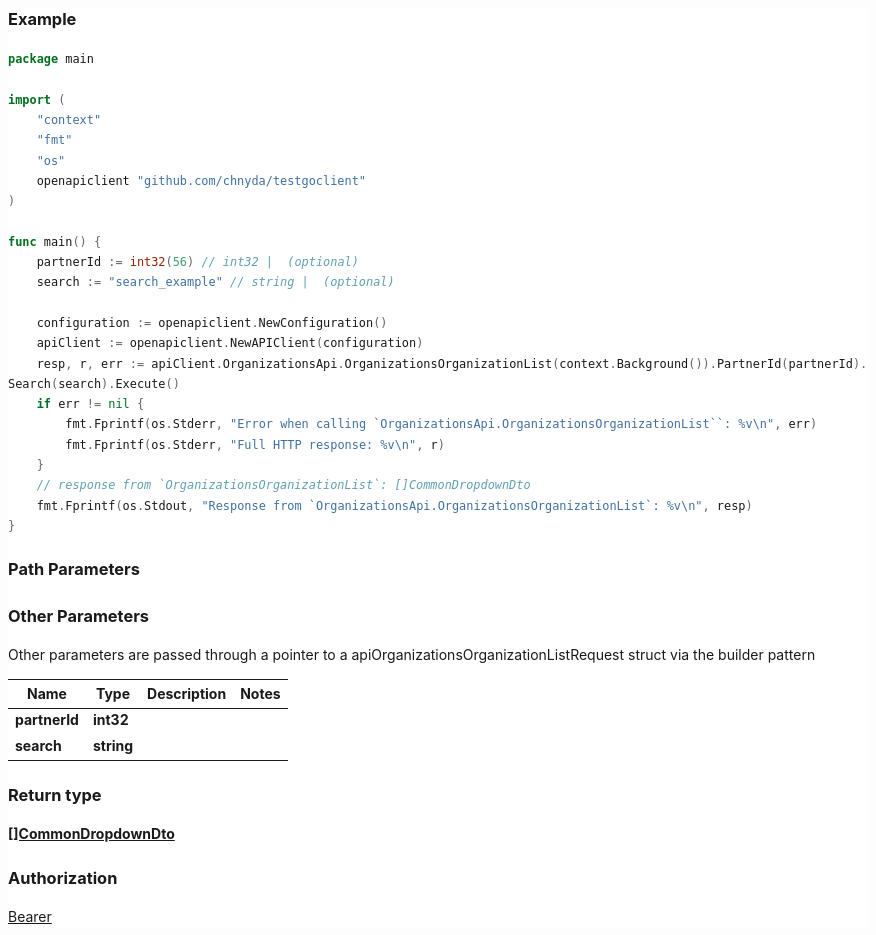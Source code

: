 ### Example

```go
package main

import (
    "context"
    "fmt"
    "os"
    openapiclient "github.com/chnyda/testgoclient"
)

func main() {
    partnerId := int32(56) // int32 |  (optional)
    search := "search_example" // string |  (optional)

    configuration := openapiclient.NewConfiguration()
    apiClient := openapiclient.NewAPIClient(configuration)
    resp, r, err := apiClient.OrganizationsApi.OrganizationsOrganizationList(context.Background()).PartnerId(partnerId).Search(search).Execute()
    if err != nil {
        fmt.Fprintf(os.Stderr, "Error when calling `OrganizationsApi.OrganizationsOrganizationList``: %v\n", err)
        fmt.Fprintf(os.Stderr, "Full HTTP response: %v\n", r)
    }
    // response from `OrganizationsOrganizationList`: []CommonDropdownDto
    fmt.Fprintf(os.Stdout, "Response from `OrganizationsApi.OrganizationsOrganizationList`: %v\n", resp)
}
```

### Path Parameters



### Other Parameters

Other parameters are passed through a pointer to a apiOrganizationsOrganizationListRequest struct via the builder pattern


Name | Type | Description  | Notes
------------- | ------------- | ------------- | -------------
 **partnerId** | **int32** |  | 
 **search** | **string** |  | 

### Return type

[**[]CommonDropdownDto**](CommonDropdownDto.md)

### Authorization

[Bearer](../README.md#Bearer)
